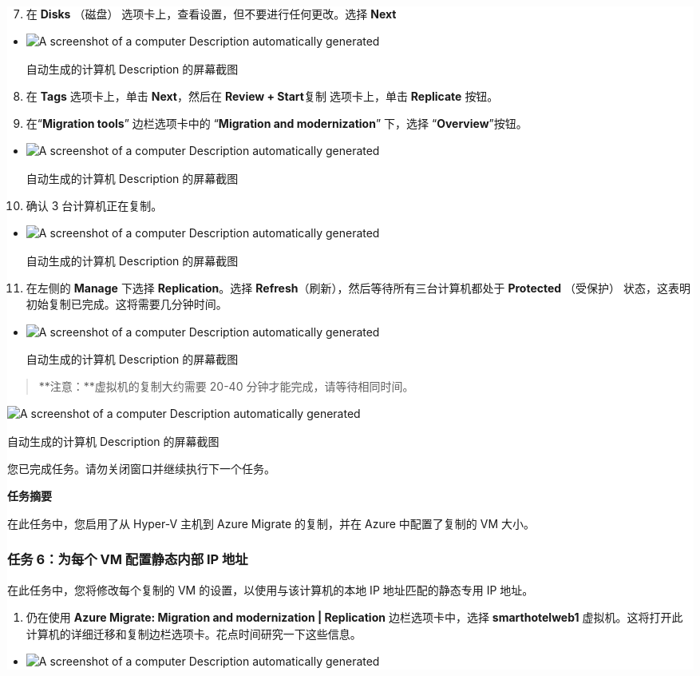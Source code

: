 7.  在 **Disks** （磁盘）
    选项卡上，查看设置，但不要进行任何更改。选择 **Next**

- ![A screenshot of a computer Description automatically
  generated](./media/image56.jpg)

  自动生成的计算机 Description 的屏幕截图

8.  在 **Tags** 选项卡上，单击 **Next**，然后在 **Review + Start**复制
    选项卡上，单击 **Replicate** 按钮。

9.  在“**Migration tools**” 边栏选项卡中的 “**Migration and
    modernization**” 下，选择 “**Overview**”按钮。

- ![A screenshot of a computer Description automatically
  generated](./media/image57.jpg)

  自动生成的计算机 Description 的屏幕截图

10. 确认 3 台计算机正在复制。

- ![A screenshot of a computer Description automatically
  generated](./media/image58.png)

  自动生成的计算机 Description 的屏幕截图

11. 在左侧的 **Manage** 下选择 **Replication**。选择
    **Refresh**（刷新），然后等待所有三台计算机都处于 **Protected**
    （受保护） 状态，这表明初始复制已完成。这将需要几分钟时间。

- ![A screenshot of a computer Description automatically
  generated](./media/image59.jpg)

  自动生成的计算机 Description 的屏幕截图

> **注意：**虚拟机的复制大约需要 20-40 分钟才能完成，请等待相同时间。

![A screenshot of a computer Description automatically
generated](./media/image60.jpg)

自动生成的计算机 Description 的屏幕截图

您已完成任务。请勿关闭窗口并继续执行下一个任务。

**任务摘要**

在此任务中，您启用了从 Hyper-V 主机到 Azure Migrate 的复制，并在 Azure
中配置了复制的 VM 大小。

### 任务 6：为每个 VM 配置静态内部 IP 地址

在此任务中，您将修改每个复制的 VM 的设置，以使用与该计算机的本地 IP
地址匹配的静态专用 IP 地址。

1.  仍在使用 **Azure Migrate: Migration and modernization |
    Replication** 边栏选项卡中，选择 **smarthotelweb1**
    虚拟机。这将打开此计算机的详细迁移和复制边栏选项卡。花点时间研究一下这些信息。

- ![A screenshot of a computer Description automatically
  generated](./media/image60.jpg)
